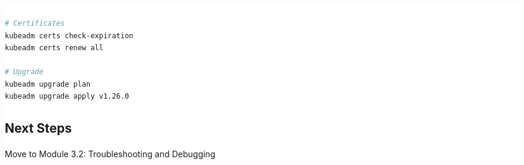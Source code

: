 ```bash

# Certificates
kubeadm certs check-expiration
kubeadm certs renew all

# Upgrade
kubeadm upgrade plan
kubeadm upgrade apply v1.26.0
```

## Next Steps

Move to Module 3.2: Troubleshooting and Debugging
